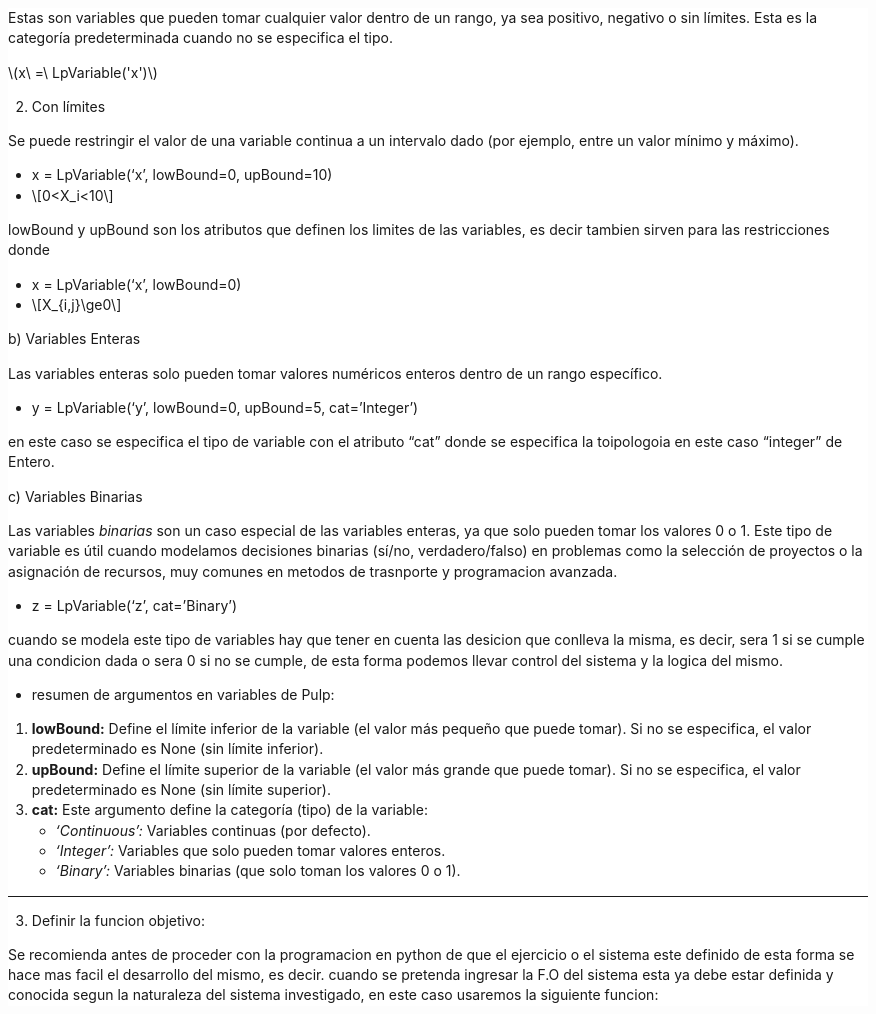 Estas son variables que pueden tomar cualquier valor dentro de un rango, ya sea positivo, negativo o sin límites. Esta es la categoría predeterminada cuando no se especifica el tipo.

\\(x\ =\ LpVariable('x')\\)

2. Con límites

Se puede restringir el valor de una variable continua a un intervalo dado (por ejemplo, entre un valor mínimo y máximo).

* x = LpVariable(‘x’, lowBound=0, upBound=10)
* \\\[0\<X\_i<10\\]

lowBound y upBound son los atributos que definen los limites de las variables, es decir tambien sirven para las restricciones donde

* x = LpVariable(‘x’, lowBound=0)
* \\\[X\_{i,j}\ge0\\]

b) Variables Enteras

Las variables enteras solo pueden tomar valores numéricos enteros dentro de un rango específico.

* y = LpVariable(‘y’, lowBound=0, upBound=5, cat=’Integer’)

en este caso se especifica el tipo de variable con el atributo “cat” donde se especifica la toipologoia en este caso “integer” de Entero.

c) Variables Binarias

Las variables _binarias_ son un caso especial de las variables enteras, ya que solo pueden tomar los valores 0 o 1. Este tipo de variable es útil cuando modelamos decisiones binarias (sí/no, verdadero/falso) en problemas como la selección de proyectos o la asignación de recursos, muy comunes en metodos de trasnporte y programacion avanzada.

* z = LpVariable(‘z’, cat=’Binary’)

cuando se modela este tipo de variables hay que tener en cuenta las desicion que conlleva la misma, es decir, sera 1 si se cumple una condicion dada o sera 0 si no se cumple, de esta forma podemos llevar control del sistema y la logica del mismo.

* resumen de argumentos en variables de Pulp:

1. **lowBound:** Define el límite inferior de la variable (el valor más pequeño que puede tomar). Si no se especifica, el valor predeterminado es None (sin límite inferior).
2. **upBound:** Define el límite superior de la variable (el valor más grande que puede tomar). Si no se especifica, el valor predeterminado es None (sin límite superior).
3. **cat:** Este argumento define la categoría (tipo) de la variable:
   * _‘Continuous’:_ Variables continuas (por defecto).
   * _‘Integer’:_ Variables que solo pueden tomar valores enteros.
   * _‘Binary’:_ Variables binarias (que solo toman los valores 0 o 1).

***

3. Definir la funcion objetivo:

Se recomienda antes de proceder con la programacion en python de que el ejercicio o el sistema este definido de esta forma se hace mas facil el desarrollo del mismo, es decir. cuando se pretenda ingresar la F.O del sistema esta ya debe estar definida y conocida segun la naturaleza del sistema investigado, en este caso usaremos la siguiente funcion:

